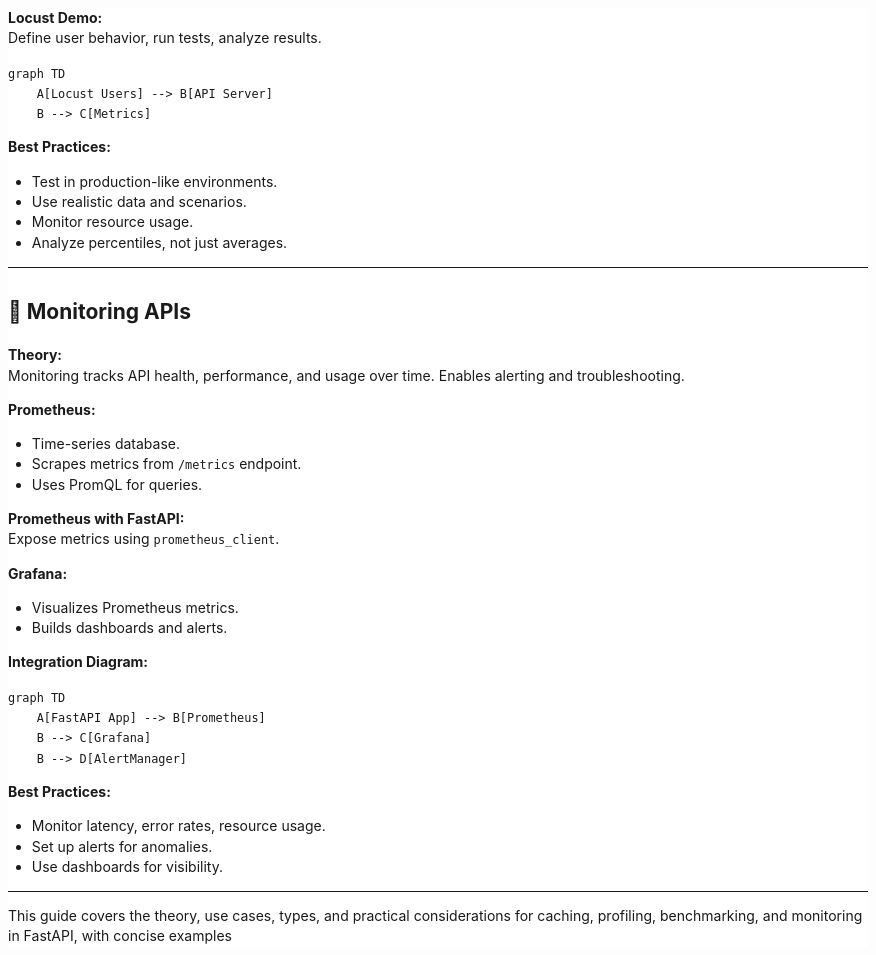 **Locust Demo:**  
Define user behavior, run tests, analyze results.

```mermaid
graph TD
    A[Locust Users] --> B[API Server]
    B --> C[Metrics]
```

**Best Practices:**  
- Test in production-like environments.
- Use realistic data and scenarios.
- Monitor resource usage.
- Analyze percentiles, not just averages.

---

## 📡 Monitoring APIs

**Theory:**  
Monitoring tracks API health, performance, and usage over time. Enables alerting and troubleshooting.

**Prometheus:**  
- Time-series database.
- Scrapes metrics from `/metrics` endpoint.
- Uses PromQL for queries.

**Prometheus with FastAPI:**  
Expose metrics using `prometheus_client`.

**Grafana:**  
- Visualizes Prometheus metrics.
- Builds dashboards and alerts.

**Integration Diagram:**
```mermaid
graph TD
    A[FastAPI App] --> B[Prometheus]
    B --> C[Grafana]
    B --> D[AlertManager]
```

**Best Practices:**  
- Monitor latency, error rates, resource usage.
- Set up alerts for anomalies.
- Use dashboards for visibility.

---

This guide covers the theory, use cases, types, and practical considerations for caching, profiling, benchmarking, and monitoring in FastAPI, with concise examples